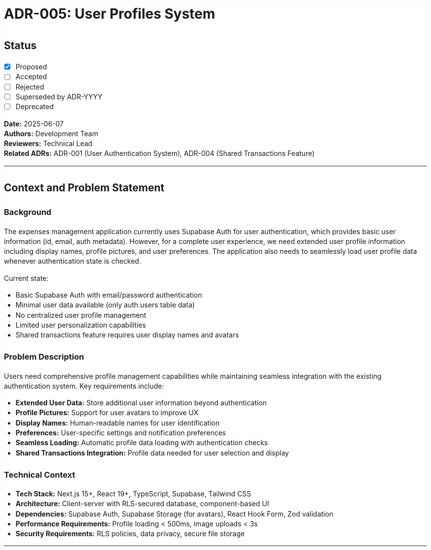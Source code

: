 # ADR-005: User Profiles System

## Status

- [x] Proposed
- [ ] Accepted
- [ ] Rejected
- [ ] Superseded by ADR-YYYY
- [ ] Deprecated

**Date:** 2025-06-07  
**Authors:** Development Team  
**Reviewers:** Technical Lead  
**Related ADRs:** ADR-001 (User Authentication System), ADR-004 (Shared Transactions Feature)

---

## Context and Problem Statement

### Background

The expenses management application currently uses Supabase Auth for user authentication, which provides basic user information (id, email, auth metadata). However, for a complete user experience, we need extended user profile information including display names, profile pictures, and user preferences. The application also needs to seamlessly load user profile data whenever authentication state is checked.

Current state:

- Basic Supabase Auth with email/password authentication
- Minimal user data available (only auth.users table data)
- No centralized user profile management
- Limited user personalization capabilities
- Shared transactions feature requires user display names and avatars

### Problem Description

Users need comprehensive profile management capabilities while maintaining seamless integration with the existing authentication system. Key requirements include:

- **Extended User Data:** Store additional user information beyond authentication
- **Profile Pictures:** Support for user avatars to improve UX
- **Display Names:** Human-readable names for user identification
- **Preferences:** User-specific settings and notification preferences
- **Seamless Loading:** Automatic profile data loading with authentication checks
- **Shared Transactions Integration:** Profile data needed for user selection and display

### Technical Context

- **Tech Stack:** Next.js 15+, React 19+, TypeScript, Supabase, Tailwind CSS
- **Architecture:** Client-server with RLS-secured database, component-based UI
- **Dependencies:** Supabase Auth, Supabase Storage (for avatars), React Hook Form, Zod validation
- **Performance Requirements:** Profile loading < 500ms, image uploads < 3s
- **Security Requirements:** RLS policies, data privacy, secure file storage

---